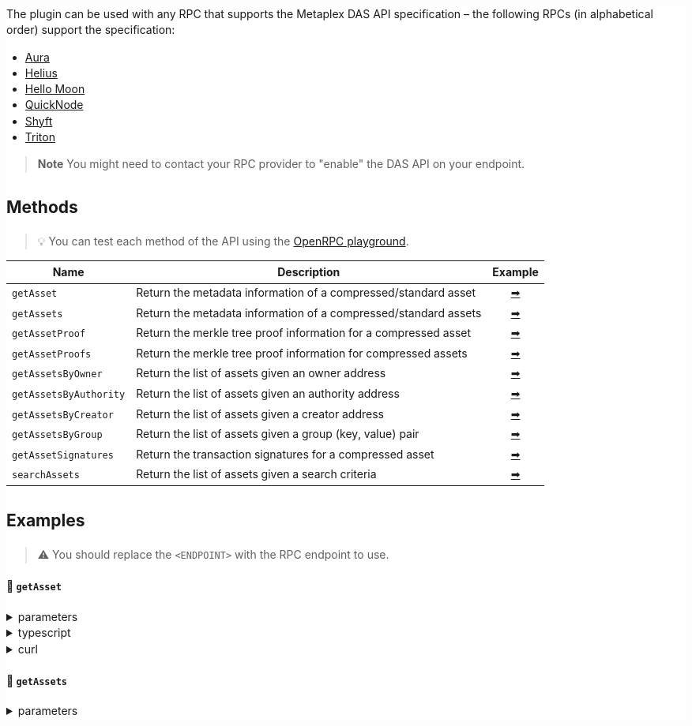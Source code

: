The plugin can be used with any RPC that supports the Metaplex DAS API specification – the following RPCs (in alphabetical order) support the specification:

- [Aura](https://aura.metaplex.com/)
- [Helius](https://docs.helius.xyz/compression-and-das-api/digital-asset-standard-das-api)
- [Hello Moon](https://docs.hellomoon.io/reference/rpc-endpoint-for-digital-asset-standard)
- [QuickNode](https://marketplace.quicknode.com/add-on/metaplex-digital-asset-standard-api)
- [Shyft](https://docs.shyft.to/solana-rpcs-das-api/compression-das-api)
- [Triton](https://docs.triton.one/rpc-pool/metaplex-digital-assets-api)

> **Note**
> You might need to contact your RPC provider to "enable" the DAS API on your endpoint.

## Methods

> 💡 You can test each method of the API using the [OpenRPC playground](https://playground.open-rpc.org/?url=https://raw.githubusercontent.com/metaplex-foundation/digital-asset-standard-api/main/specification/metaplex-das-api.json).

| Name                   | Description                                                     |           Example           |
| ---------------------- | --------------------------------------------------------------- | :-------------------------: |
| `getAsset`             | Return the metadata information of a compressed/standard asset  |       [➡](#-getasset)       |
| `getAssets`            | Return the metadata information of a compressed/standard assets |      [➡](#-getassets)       |
| `getAssetProof`        | Return the merkle tree proof information for a compressed asset |    [➡](#-getassetproof)     |
| `getAssetProofs`       | Return the merkle tree proof information for compressed assets  |    [➡](#-getassetproofs)    |
| `getAssetsByOwner`     | Return the list of assets given an owner address                |   [➡](#-getassetsbyowner)   |
| `getAssetsByAuthority` | Return the list of assets given an authority address            | [➡](#-getassetsbyauthority) |
| `getAssetsByCreator`   | Return the list of assets given a creator address               |  [➡](#-getassetsbycreator)  |
| `getAssetsByGroup`     | Return the list of assets given a group (key, value) pair       |   [➡](#-getassetsbygroup)   |
| `getAssetSignatures`   | Return the transaction signatures for a compressed asset        |  [➡](#-getassetsignatures)  |
| `searchAssets`         | Return the list of assets given a search criteria               |     [➡](#-searchassets)     |

## Examples

> ⚠️ You should replace the `<ENDPOINT>` with the RPC endpoint to use.

#### 📌 `getAsset`

<details><summary>parameters</summary></details>

<details><summary>typescript</summary></details>

<details><summary>curl</summary></details>

#### 📌 `getAssets`

<details><summary>parameters</summary></details>
